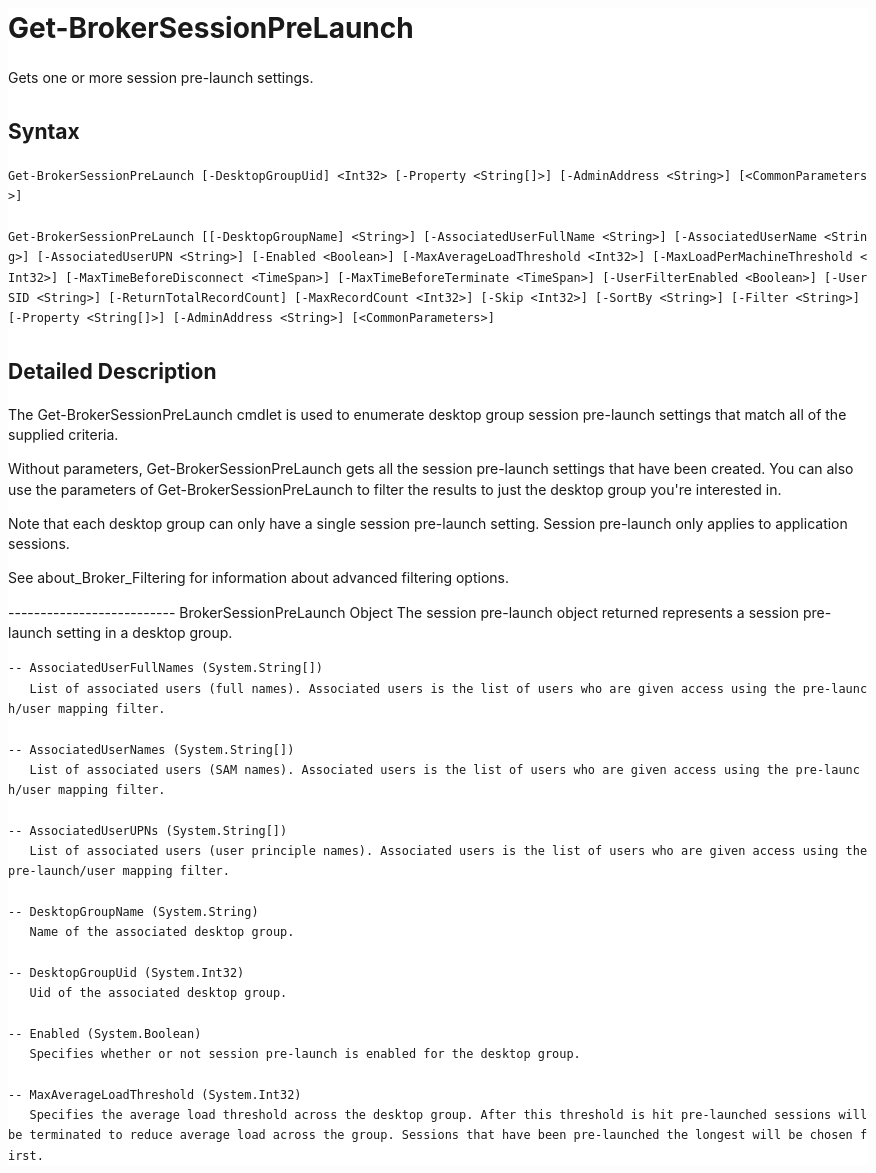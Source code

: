 ﻿# Get-BrokerSessionPreLaunch

   Gets one or more session pre-launch settings.

## Syntax
```
Get-BrokerSessionPreLaunch [-DesktopGroupUid] <Int32> [-Property <String[]>] [-AdminAddress <String>] [<CommonParameters>]

Get-BrokerSessionPreLaunch [[-DesktopGroupName] <String>] [-AssociatedUserFullName <String>] [-AssociatedUserName <String>] [-AssociatedUserUPN <String>] [-Enabled <Boolean>] [-MaxAverageLoadThreshold <Int32>] [-MaxLoadPerMachineThreshold <Int32>] [-MaxTimeBeforeDisconnect <TimeSpan>] [-MaxTimeBeforeTerminate <TimeSpan>] [-UserFilterEnabled <Boolean>] [-UserSID <String>] [-ReturnTotalRecordCount] [-MaxRecordCount <Int32>] [-Skip <Int32>] [-SortBy <String>] [-Filter <String>] [-Property <String[]>] [-AdminAddress <String>] [<CommonParameters>]
```

## Detailed Description
   The Get-BrokerSessionPreLaunch cmdlet is used to enumerate desktop group session pre-launch settings that match all of the supplied criteria.

Without parameters, Get-BrokerSessionPreLaunch gets all the session pre-launch settings that have been created. You can also use the parameters of Get-BrokerSessionPreLaunch to filter the results to just the desktop group you're interested in.

Note that each desktop group can only have a single session pre-launch setting. Session pre-launch only applies to application sessions.

See about_Broker_Filtering for information about advanced filtering options.


-------------------------- BrokerSessionPreLaunch Object
The session pre-launch object returned represents a session pre-launch setting in a desktop group.

    -- AssociatedUserFullNames (System.String[])
       List of associated users (full names). Associated users is the list of users who are given access using the pre-launch/user mapping filter.

    -- AssociatedUserNames (System.String[])
       List of associated users (SAM names). Associated users is the list of users who are given access using the pre-launch/user mapping filter.

    -- AssociatedUserUPNs (System.String[])
       List of associated users (user principle names). Associated users is the list of users who are given access using the pre-launch/user mapping filter.

    -- DesktopGroupName (System.String)
       Name of the associated desktop group.

    -- DesktopGroupUid (System.Int32)
       Uid of the associated desktop group.

    -- Enabled (System.Boolean)
       Specifies whether or not session pre-launch is enabled for the desktop group.

    -- MaxAverageLoadThreshold (System.Int32)
       Specifies the average load threshold across the desktop group. After this threshold is hit pre-launched sessions will be terminated to reduce average load across the group. Sessions that have been pre-launched the longest will be chosen first.
